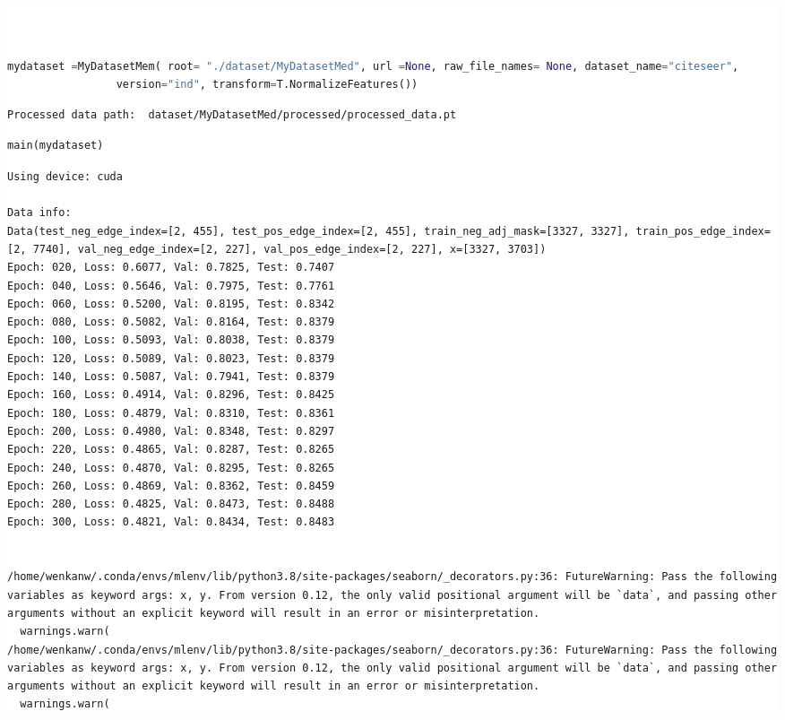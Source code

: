 ```python
        
    
```


```python
mydataset =MyDatasetMem( root= "./dataset/MyDatasetMed", url =None, raw_file_names= None, dataset_name="citeseer",
                 version="ind", transform=T.NormalizeFeatures())  

```

    Processed data path:  dataset/MyDatasetMed/processed/processed_data.pt



```python
main(mydataset)
```

    Using device: cuda
    
    Data info:
    Data(test_neg_edge_index=[2, 455], test_pos_edge_index=[2, 455], train_neg_adj_mask=[3327, 3327], train_pos_edge_index=[2, 7740], val_neg_edge_index=[2, 227], val_pos_edge_index=[2, 227], x=[3327, 3703])
    Epoch: 020, Loss: 0.6077, Val: 0.7825, Test: 0.7407
    Epoch: 040, Loss: 0.5646, Val: 0.7975, Test: 0.7761
    Epoch: 060, Loss: 0.5200, Val: 0.8195, Test: 0.8342
    Epoch: 080, Loss: 0.5082, Val: 0.8164, Test: 0.8379
    Epoch: 100, Loss: 0.5093, Val: 0.8038, Test: 0.8379
    Epoch: 120, Loss: 0.5089, Val: 0.8023, Test: 0.8379
    Epoch: 140, Loss: 0.5087, Val: 0.7941, Test: 0.8379
    Epoch: 160, Loss: 0.4914, Val: 0.8296, Test: 0.8425
    Epoch: 180, Loss: 0.4879, Val: 0.8310, Test: 0.8361
    Epoch: 200, Loss: 0.4980, Val: 0.8348, Test: 0.8297
    Epoch: 220, Loss: 0.4865, Val: 0.8287, Test: 0.8265
    Epoch: 240, Loss: 0.4870, Val: 0.8295, Test: 0.8265
    Epoch: 260, Loss: 0.4869, Val: 0.8362, Test: 0.8459
    Epoch: 280, Loss: 0.4825, Val: 0.8473, Test: 0.8488
    Epoch: 300, Loss: 0.4821, Val: 0.8434, Test: 0.8483


    /home/wenkanw/.conda/envs/mlenv/lib/python3.8/site-packages/seaborn/_decorators.py:36: FutureWarning: Pass the following variables as keyword args: x, y. From version 0.12, the only valid positional argument will be `data`, and passing other arguments without an explicit keyword will result in an error or misinterpretation.
      warnings.warn(
    /home/wenkanw/.conda/envs/mlenv/lib/python3.8/site-packages/seaborn/_decorators.py:36: FutureWarning: Pass the following variables as keyword args: x, y. From version 0.12, the only valid positional argument will be `data`, and passing other arguments without an explicit keyword will result in an error or misinterpretation.
      warnings.warn(



    